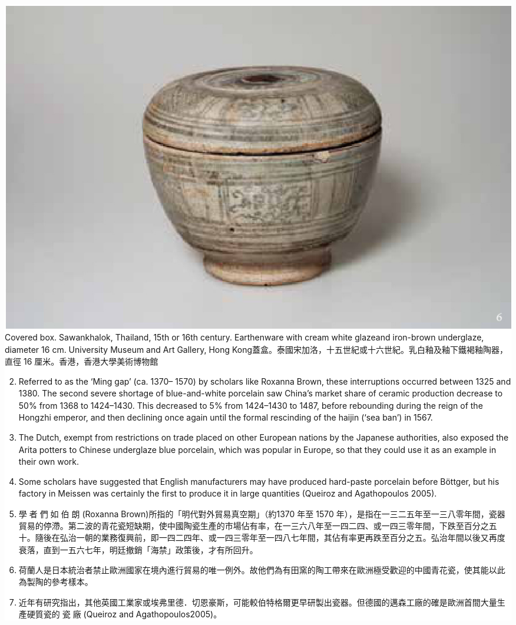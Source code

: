 ![](images/af065f85e0f3925d4e8e71689f2ebed8764493c68cfbdc6e1516ebae600198e5.jpg)  
Covered box. Sawankhalok, Thailand, 15th or 16th century. Earthenware with cream white glazeand iron-brown underglaze, diameter 16 cm. University Museum and Art Gallery, Hong Kong蓋盒。泰國宋加洛，十五世紀或十六世紀。乳白釉及釉下鐵褐釉陶器，直徑 16 厘米。香港，香港大學美術博物館  

2. Referred to as the ‘Ming gap’ (ca. 1370– 1570) by scholars like Roxanna Brown, these interruptions occurred between 1325 and 1380. The second severe shortage of blue-and-white porcelain saw China’s market share of ceramic production decrease to $50\%$ from 1368 to 1424–1430. This decreased to $5\%$ from 1424–1430 to 1487, before rebounding during the reign of the Hongzhi emperor, and then declining once again until the formal rescinding of the haijin (‘sea ban’) in 1567.  

3. The Dutch, exempt from restrictions on trade placed on other European nations by the Japanese authorities, also exposed the Arita potters to Chinese underglaze blue porcelain, which was popular in Europe, so that they could use it as an example in their own work.  

4. Some scholars have suggested that English manufacturers may have produced hard-paste porcelain before Böttger, but his factory in Meissen was certainly the first to produce it in large quantities (Queiroz and Agathopoulos 2005).  

2. 學 者 們 如 伯 朗 (Roxanna Brown)所指的「明代對外貿易真空期」（約1370 年至 1570 年），是指在一三二五年至一三八零年間，瓷器貿易的停滯。第二波的青花瓷短缺期，使中國陶瓷生產的市場佔有率，在一三六八年至一四二四、或一四三零年間，下跌至百分之五十。隨後在弘治一朝的業務復興前，即一四二四年、或一四三零年至一四八七年間，其佔有率更再跌至百分之五。弘治年間以後又再度衰落，直到一五六七年，明廷撤銷「海禁」政策後，才有所回升。  

3. 荷蘭人是日本統治者禁止歐洲國家在境內進行貿易的唯一例外。故他們為有田窯的陶工帶來在歐洲極受歡迎的中國青花瓷，使其能以此為製陶的參考樣本。  

4. 近年有研究指出，其他英國工業家或埃弗里德．切恩豪斯，可能較伯特格爾更早研製出瓷器。但德國的邁森工廠的確是歐洲首間大量生產硬質瓷的 瓷 廠 (Queiroz and Agathopoulos2005)。  
